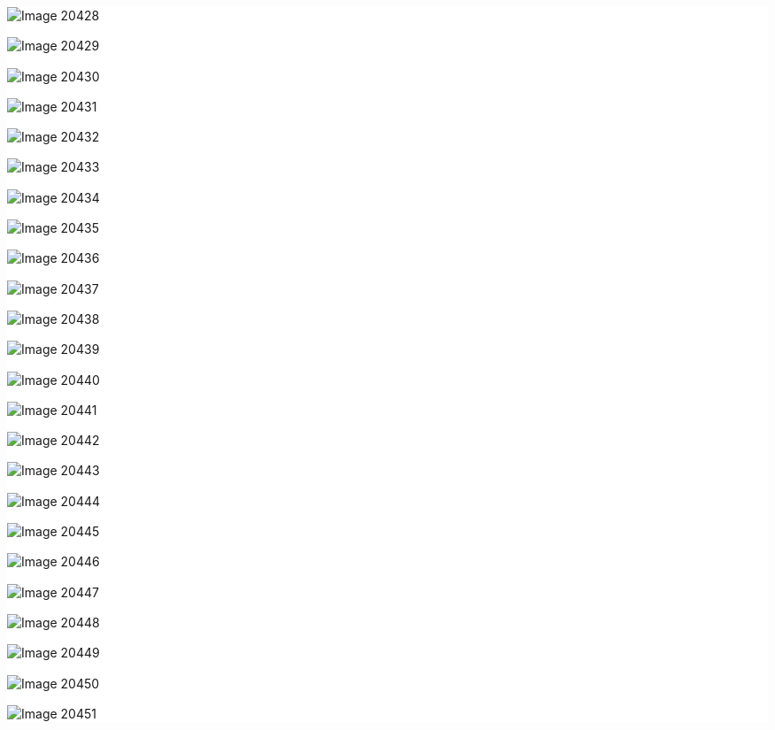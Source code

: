 ![Image 20428](images/017509.png)

![Image 20429](images/017495.png)

![Image 20430](images/017478.png)

![Image 20431](images/017461.png)

![Image 20432](images/017442.png)

![Image 20433](images/017425.png)

![Image 20434](images/017406.png)

![Image 20435](images/017389.png)

![Image 20436](images/017370.png)

![Image 20437](images/017354.png)

![Image 20438](images/017334.png)

![Image 20439](images/017317.png)

![Image 20440](images/017299.png)

![Image 20441](images/017282.png)

![Image 20442](images/017263.png)

![Image 20443](images/017245.png)

![Image 20444](images/017227.png)

![Image 20445](images/017210.png)

![Image 20446](images/017191.png)

![Image 20447](images/017174.png)

![Image 20448](images/017155.png)

![Image 20449](images/017137.png)

![Image 20450](images/017117.png)

![Image 20451](images/017100.png)
